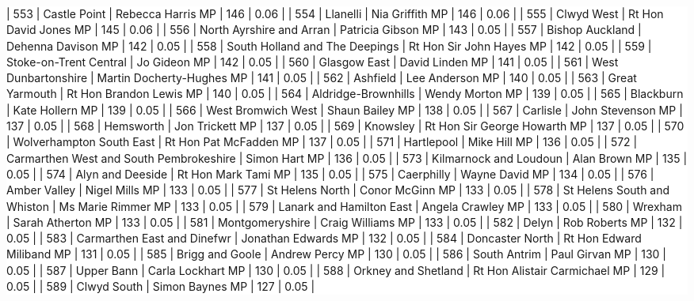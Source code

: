 | 553 | Castle Point | Rebecca Harris MP | 146 | 0.06 |
| 554 | Llanelli | Nia Griffith MP | 146 | 0.06 |
| 555 | Clwyd West | Rt Hon David Jones MP | 145 | 0.06 |
| 556 | North Ayrshire and Arran | Patricia Gibson MP | 143 | 0.05 |
| 557 | Bishop Auckland | Dehenna Davison MP | 142 | 0.05 |
| 558 | South Holland and The Deepings | Rt Hon Sir John Hayes MP | 142 | 0.05 |
| 559 | Stoke-on-Trent Central | Jo Gideon MP | 142 | 0.05 |
| 560 | Glasgow East | David Linden MP | 141 | 0.05 |
| 561 | West Dunbartonshire | Martin Docherty-Hughes MP | 141 | 0.05 |
| 562 | Ashfield | Lee Anderson MP | 140 | 0.05 |
| 563 | Great Yarmouth | Rt Hon Brandon Lewis MP | 140 | 0.05 |
| 564 | Aldridge-Brownhills | Wendy Morton MP | 139 | 0.05 |
| 565 | Blackburn | Kate Hollern MP | 139 | 0.05 |
| 566 | West Bromwich West | Shaun Bailey MP | 138 | 0.05 |
| 567 | Carlisle | John Stevenson MP | 137 | 0.05 |
| 568 | Hemsworth | Jon Trickett MP | 137 | 0.05 |
| 569 | Knowsley | Rt Hon Sir George Howarth MP | 137 | 0.05 |
| 570 | Wolverhampton South East | Rt Hon Pat McFadden MP | 137 | 0.05 |
| 571 | Hartlepool | Mike Hill MP | 136 | 0.05 |
| 572 | Carmarthen West and South Pembrokeshire | Simon Hart MP | 136 | 0.05 |
| 573 | Kilmarnock and Loudoun | Alan Brown MP | 135 | 0.05 |
| 574 | Alyn and Deeside | Rt Hon Mark Tami MP | 135 | 0.05 |
| 575 | Caerphilly | Wayne David MP | 134 | 0.05 |
| 576 | Amber Valley | Nigel Mills MP | 133 | 0.05 |
| 577 | St Helens North | Conor McGinn MP | 133 | 0.05 |
| 578 | St Helens South and Whiston | Ms Marie Rimmer MP | 133 | 0.05 |
| 579 | Lanark and Hamilton East | Angela Crawley MP | 133 | 0.05 |
| 580 | Wrexham | Sarah Atherton MP | 133 | 0.05 |
| 581 | Montgomeryshire | Craig Williams MP | 133 | 0.05 |
| 582 | Delyn | Rob Roberts MP | 132 | 0.05 |
| 583 | Carmarthen East and Dinefwr | Jonathan Edwards MP | 132 | 0.05 |
| 584 | Doncaster North | Rt Hon Edward Miliband MP | 131 | 0.05 |
| 585 | Brigg and Goole | Andrew Percy MP | 130 | 0.05 |
| 586 | South Antrim | Paul Girvan MP | 130 | 0.05 |
| 587 | Upper Bann | Carla Lockhart MP | 130 | 0.05 |
| 588 | Orkney and Shetland | Rt Hon Alistair Carmichael MP | 129 | 0.05 |
| 589 | Clwyd South | Simon Baynes MP | 127 | 0.05 |